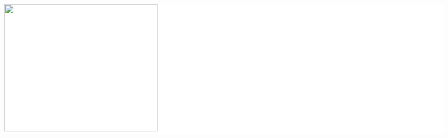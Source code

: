 
<a href="https://godlikehost.sjv.io/c/5597632/1920047/21774" target="_top" id="1920047"><img src="//a.impactradius-go.com/display-ad/21774-1920047" border="0" alt="" width="300" height="250"/></a><img height="0" width="0" src="https://imp.pxf.io/i/5597632/1920047/21774" style="position:absolute;visibility:hidden;" border="0" />
